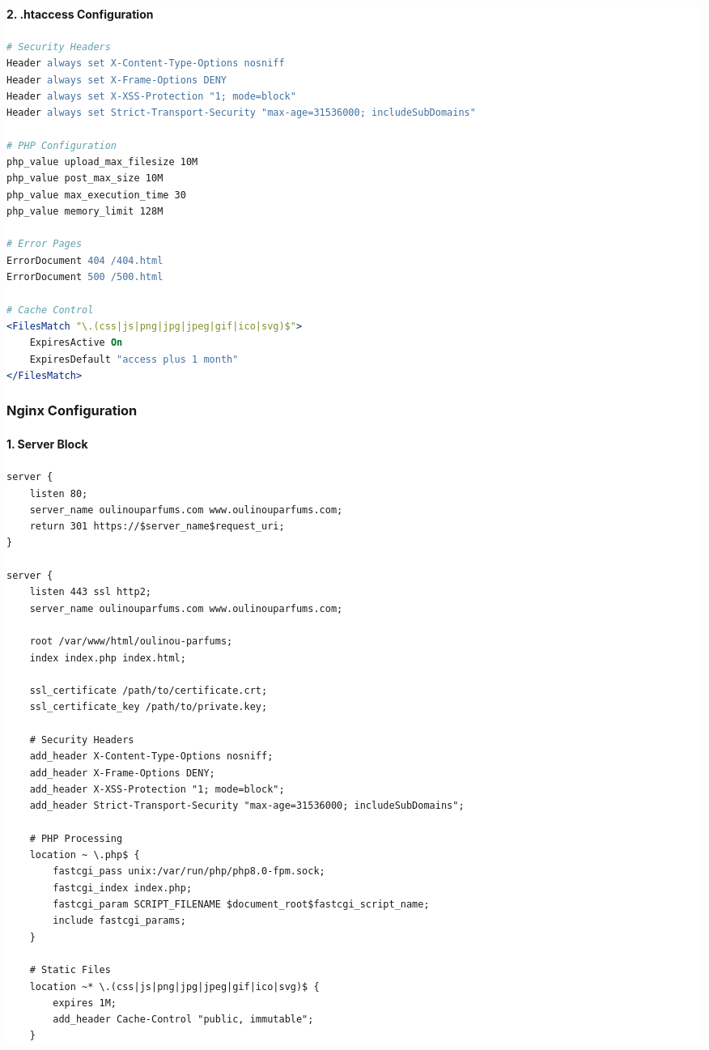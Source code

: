 #### 2. .htaccess Configuration
```apache
# Security Headers
Header always set X-Content-Type-Options nosniff
Header always set X-Frame-Options DENY
Header always set X-XSS-Protection "1; mode=block"
Header always set Strict-Transport-Security "max-age=31536000; includeSubDomains"

# PHP Configuration
php_value upload_max_filesize 10M
php_value post_max_size 10M
php_value max_execution_time 30
php_value memory_limit 128M

# Error Pages
ErrorDocument 404 /404.html
ErrorDocument 500 /500.html

# Cache Control
<FilesMatch "\.(css|js|png|jpg|jpeg|gif|ico|svg)$">
    ExpiresActive On
    ExpiresDefault "access plus 1 month"
</FilesMatch>
```

### Nginx Configuration

#### 1. Server Block
```nginx
server {
    listen 80;
    server_name oulinouparfums.com www.oulinouparfums.com;
    return 301 https://$server_name$request_uri;
}

server {
    listen 443 ssl http2;
    server_name oulinouparfums.com www.oulinouparfums.com;
    
    root /var/www/html/oulinou-parfums;
    index index.php index.html;
    
    ssl_certificate /path/to/certificate.crt;
    ssl_certificate_key /path/to/private.key;
    
    # Security Headers
    add_header X-Content-Type-Options nosniff;
    add_header X-Frame-Options DENY;
    add_header X-XSS-Protection "1; mode=block";
    add_header Strict-Transport-Security "max-age=31536000; includeSubDomains";
    
    # PHP Processing
    location ~ \.php$ {
        fastcgi_pass unix:/var/run/php/php8.0-fpm.sock;
        fastcgi_index index.php;
        fastcgi_param SCRIPT_FILENAME $document_root$fastcgi_script_name;
        include fastcgi_params;
    }
    
    # Static Files
    location ~* \.(css|js|png|jpg|jpeg|gif|ico|svg)$ {
        expires 1M;
        add_header Cache-Control "public, immutable";
    }
```